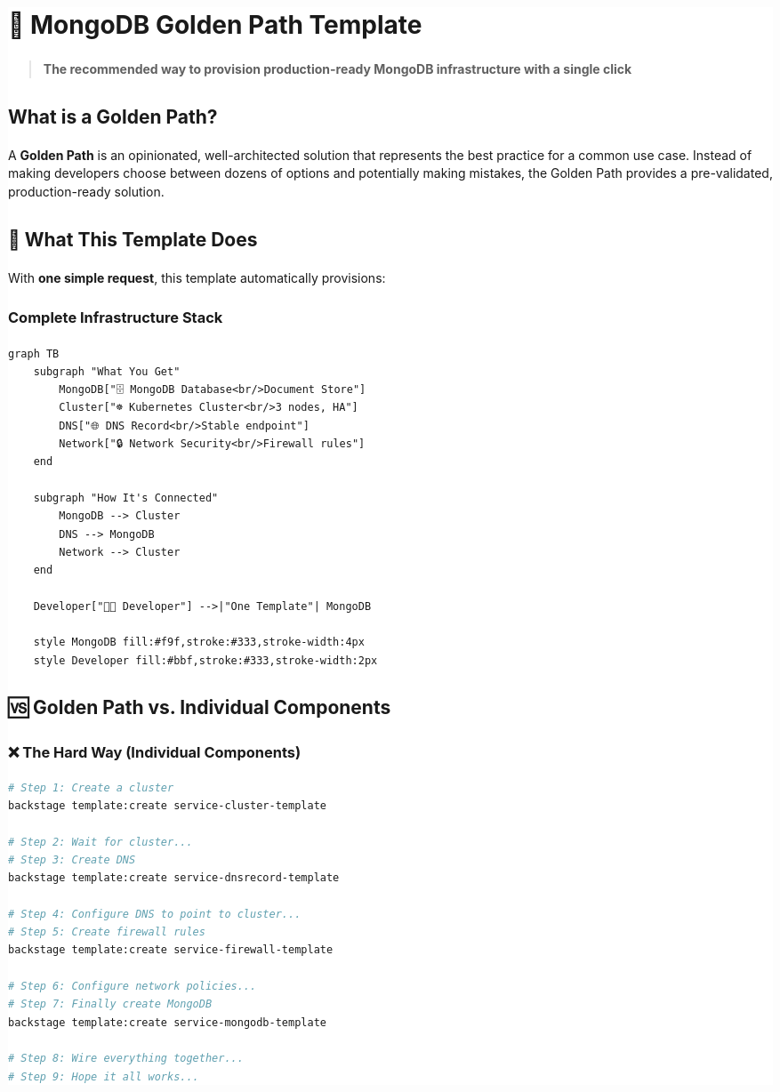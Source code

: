 # 🚀 MongoDB Golden Path Template

> **The recommended way to provision production-ready MongoDB infrastructure with a single click**

## What is a Golden Path?

A **Golden Path** is an opinionated, well-architected solution that represents the best practice for a common use case. Instead of making developers choose between dozens of options and potentially making mistakes, the Golden Path provides a pre-validated, production-ready solution.

## 🎯 What This Template Does

With **one simple request**, this template automatically provisions:

### Complete Infrastructure Stack

```mermaid
graph TB
    subgraph "What You Get"
        MongoDB["🗄️ MongoDB Database<br/>Document Store"]
        Cluster["☸️ Kubernetes Cluster<br/>3 nodes, HA"]
        DNS["🌐 DNS Record<br/>Stable endpoint"]
        Network["🔒 Network Security<br/>Firewall rules"]
    end
    
    subgraph "How It's Connected"
        MongoDB --> Cluster
        DNS --> MongoDB
        Network --> Cluster
    end
    
    Developer["👩‍💻 Developer"] -->|"One Template"| MongoDB
    
    style MongoDB fill:#f9f,stroke:#333,stroke-width:4px
    style Developer fill:#bbf,stroke:#333,stroke-width:2px
```

## 🆚 Golden Path vs. Individual Components

### ❌ The Hard Way (Individual Components)

```bash
# Step 1: Create a cluster
backstage template:create service-cluster-template

# Step 2: Wait for cluster...
# Step 3: Create DNS
backstage template:create service-dnsrecord-template

# Step 4: Configure DNS to point to cluster...
# Step 5: Create firewall rules
backstage template:create service-firewall-template

# Step 6: Configure network policies...
# Step 7: Finally create MongoDB
backstage template:create service-mongodb-template

# Step 8: Wire everything together...
# Step 9: Hope it all works...
```
